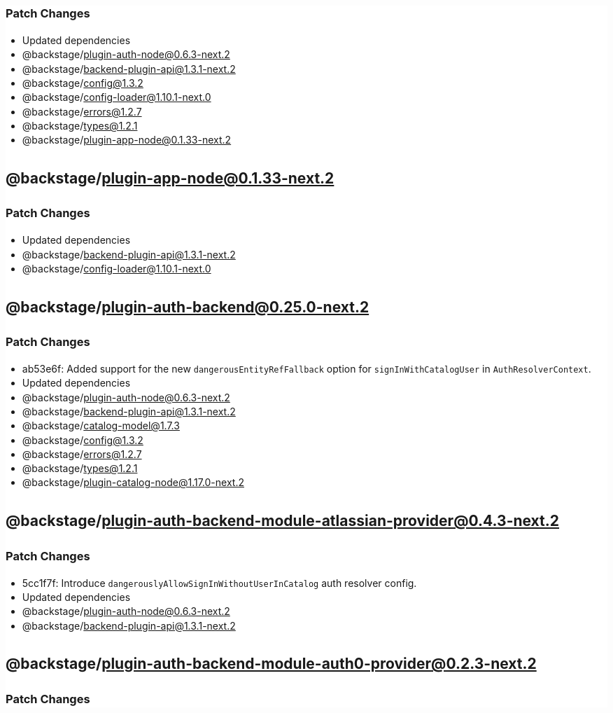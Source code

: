 ### Patch Changes

- Updated dependencies
 - @backstage/plugin-auth-node@0.6.3-next.2
 - @backstage/backend-plugin-api@1.3.1-next.2
 - @backstage/config@1.3.2
 - @backstage/config-loader@1.10.1-next.0
 - @backstage/errors@1.2.7
 - @backstage/types@1.2.1
 - @backstage/plugin-app-node@0.1.33-next.2

## @backstage/plugin-app-node@0.1.33-next.2

### Patch Changes

- Updated dependencies
 - @backstage/backend-plugin-api@1.3.1-next.2
 - @backstage/config-loader@1.10.1-next.0

## @backstage/plugin-auth-backend@0.25.0-next.2

### Patch Changes

- ab53e6f: Added support for the new `dangerousEntityRefFallback` option for `signInWithCatalogUser` in `AuthResolverContext`.
- Updated dependencies
 - @backstage/plugin-auth-node@0.6.3-next.2
 - @backstage/backend-plugin-api@1.3.1-next.2
 - @backstage/catalog-model@1.7.3
 - @backstage/config@1.3.2
 - @backstage/errors@1.2.7
 - @backstage/types@1.2.1
 - @backstage/plugin-catalog-node@1.17.0-next.2

## @backstage/plugin-auth-backend-module-atlassian-provider@0.4.3-next.2

### Patch Changes

- 5cc1f7f: Introduce `dangerouslyAllowSignInWithoutUserInCatalog` auth resolver config.
- Updated dependencies
 - @backstage/plugin-auth-node@0.6.3-next.2
 - @backstage/backend-plugin-api@1.3.1-next.2

## @backstage/plugin-auth-backend-module-auth0-provider@0.2.3-next.2

### Patch Changes
